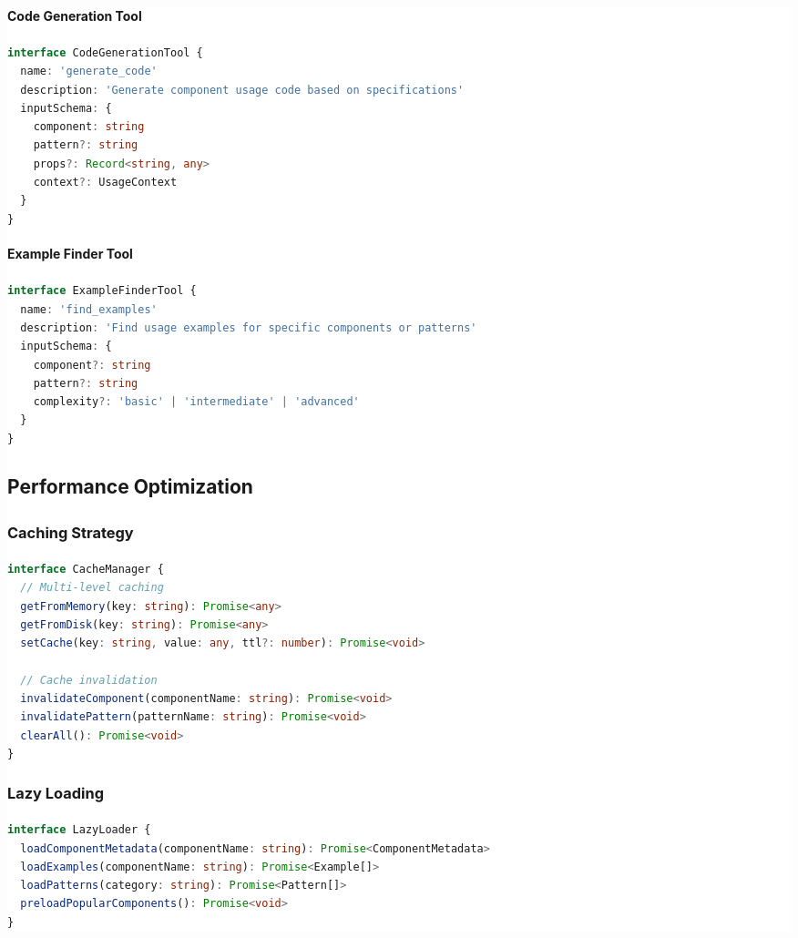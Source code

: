 #### Code Generation Tool
```typescript
interface CodeGenerationTool {
  name: 'generate_code'
  description: 'Generate component usage code based on specifications'
  inputSchema: {
    component: string
    pattern?: string
    props?: Record<string, any>
    context?: UsageContext
  }
}
```

#### Example Finder Tool
```typescript
interface ExampleFinderTool {
  name: 'find_examples'
  description: 'Find usage examples for specific components or patterns'
  inputSchema: {
    component?: string
    pattern?: string
    complexity?: 'basic' | 'intermediate' | 'advanced'
  }
}
```

## Performance Optimization

### Caching Strategy

```typescript
interface CacheManager {
  // Multi-level caching
  getFromMemory(key: string): Promise<any>
  getFromDisk(key: string): Promise<any>
  setCache(key: string, value: any, ttl?: number): Promise<void>
  
  // Cache invalidation
  invalidateComponent(componentName: string): Promise<void>
  invalidatePattern(patternName: string): Promise<void>
  clearAll(): Promise<void>
}
```

### Lazy Loading

```typescript
interface LazyLoader {
  loadComponentMetadata(componentName: string): Promise<ComponentMetadata>
  loadExamples(componentName: string): Promise<Example[]>
  loadPatterns(category: string): Promise<Pattern[]>
  preloadPopularComponents(): Promise<void>
}
```
